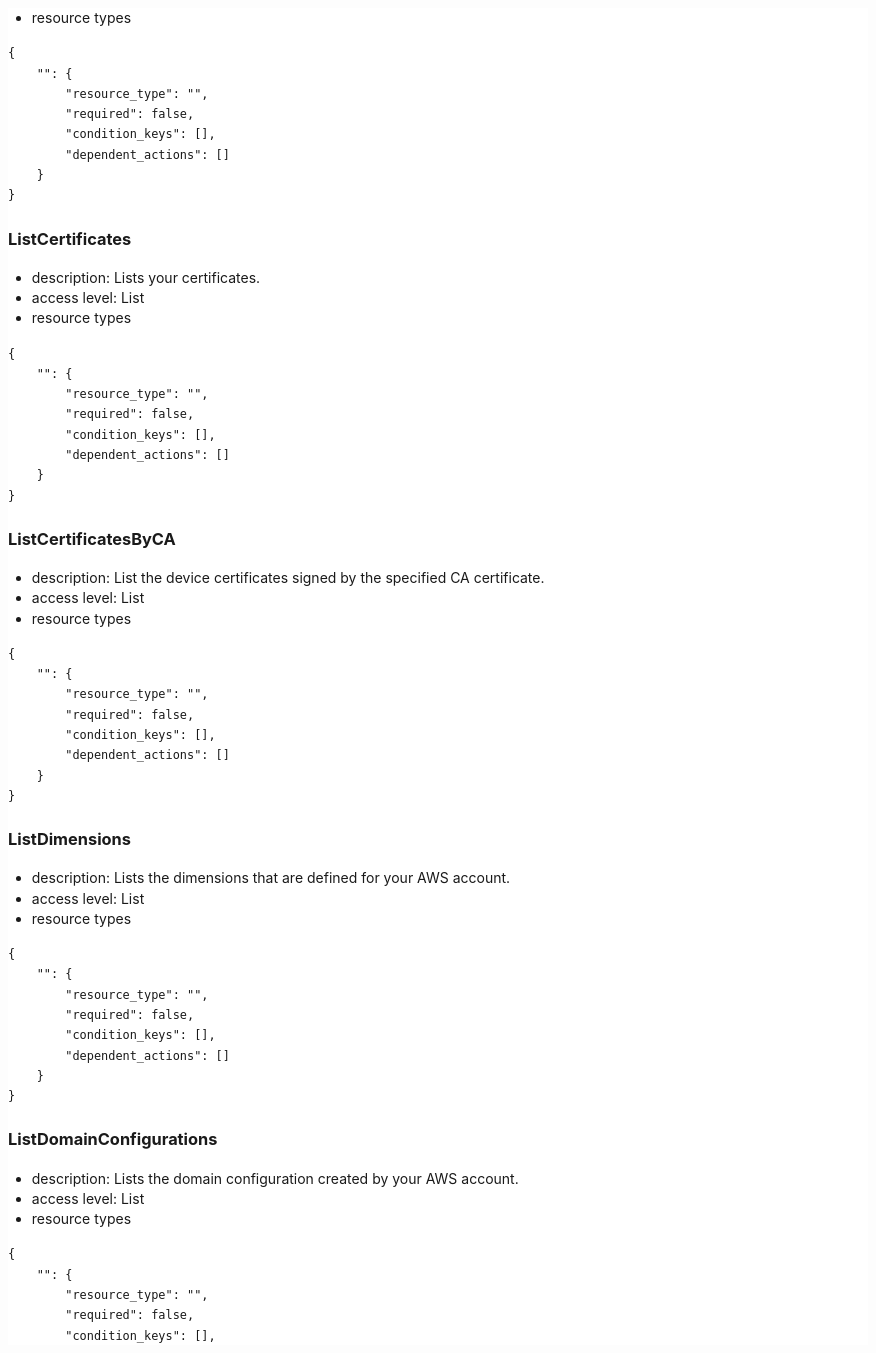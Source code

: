 - resource types
```
{
    "": {
        "resource_type": "",
        "required": false,
        "condition_keys": [],
        "dependent_actions": []
    }
}
```
### ListCertificates
- description: Lists your certificates.
- access level: List
- resource types
```
{
    "": {
        "resource_type": "",
        "required": false,
        "condition_keys": [],
        "dependent_actions": []
    }
}
```
### ListCertificatesByCA
- description: List the device certificates signed by the specified CA certificate.
- access level: List
- resource types
```
{
    "": {
        "resource_type": "",
        "required": false,
        "condition_keys": [],
        "dependent_actions": []
    }
}
```
### ListDimensions
- description: Lists the dimensions that are defined for your AWS account.
- access level: List
- resource types
```
{
    "": {
        "resource_type": "",
        "required": false,
        "condition_keys": [],
        "dependent_actions": []
    }
}
```
### ListDomainConfigurations
- description: Lists the domain configuration created by your AWS account.
- access level: List
- resource types
```
{
    "": {
        "resource_type": "",
        "required": false,
        "condition_keys": [],
```